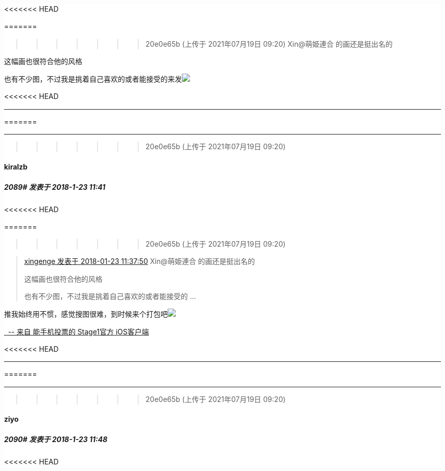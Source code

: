 
<<<<<<< HEAD


=======
>>>>>>> 20e0e65b (上传于 2021年07月19日 09:20)
Xin@萌姫連合 的画还是挺出名的

这幅画也很符合他的风格


也有不少图，不过我是挑着自己喜欢的或者能接受的来发<img src="https://static.saraba1st.com/image/smiley/face2017/186.png" referrerpolicy="no-referrer">


<<<<<<< HEAD





*****
=======
*****
>>>>>>> 20e0e65b (上传于 2021年07月19日 09:20)

####  kiralzb  
##### 2089#       发表于 2018-1-23 11:41


<<<<<<< HEAD

=======
>>>>>>> 20e0e65b (上传于 2021年07月19日 09:20)
<blockquote><a href="httphttps://bbs.saraba1st.com/2b/forum.php?mod=redirect&amp;goto=findpost&amp;pid=38322356&amp;ptid=1576356" target="_blank">xingenge 发表于 2018-01-23 11:37:50</a>
Xin@萌姫連合 的画还是挺出名的

这幅画也很符合他的风格


也有不少图，不过我是挑着自己喜欢的或者能接受的 ...</blockquote>推我始终用不惯，感觉搜图很难，到时候来个打包吧<img src="https://static.saraba1st.com/image/smiley/face2017/046.png" referrerpolicy="no-referrer">

[  -- 来自 能手机投票的 Stage1官方 iOS客户端](https://itunes.apple.com/fi/app/saraba1st/id1221237470?mt=8)


<<<<<<< HEAD





*****
=======
*****
>>>>>>> 20e0e65b (上传于 2021年07月19日 09:20)

####  ziyo  
##### 2090#       发表于 2018-1-23 11:48


<<<<<<< HEAD
